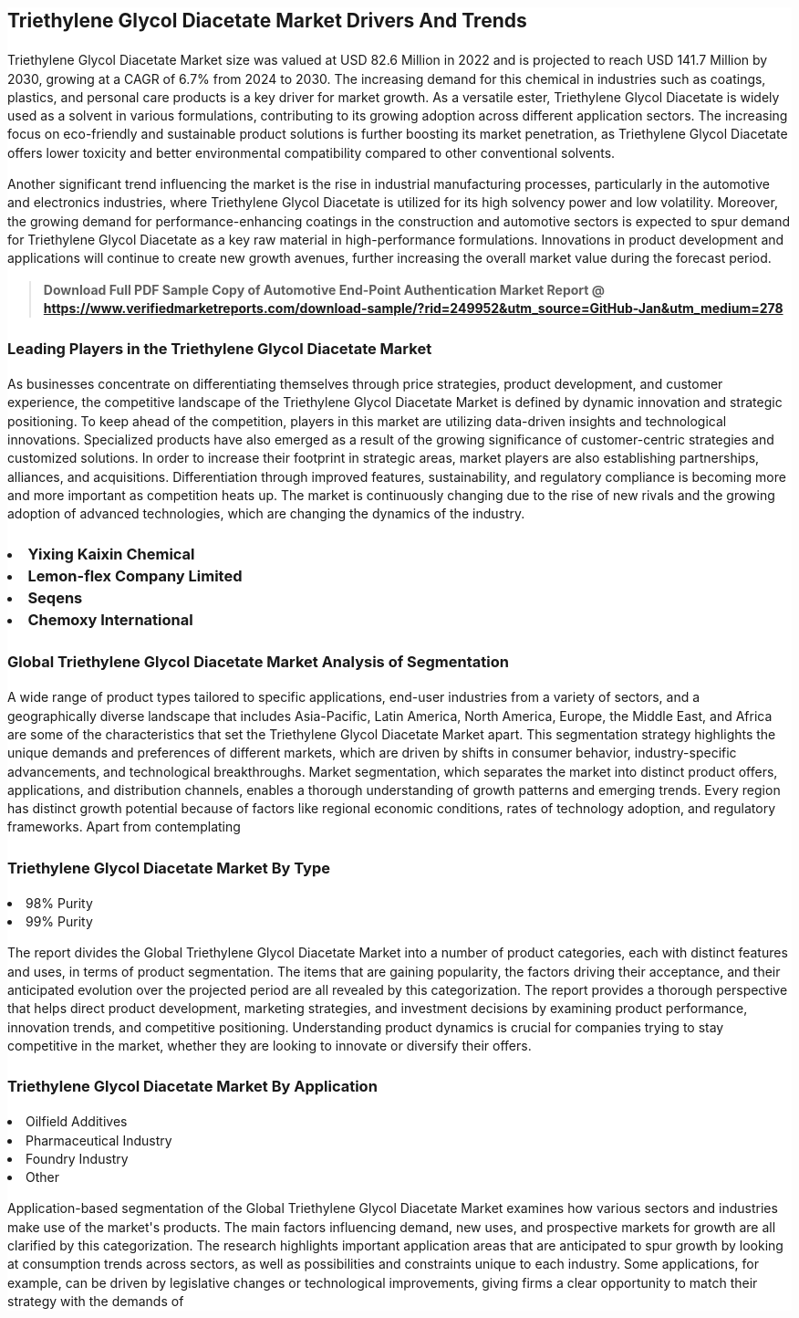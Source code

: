 <p> <h2>Triethylene Glycol Diacetate Market Drivers And Trends</h2><p>Triethylene Glycol Diacetate Market size was valued at USD 82.6 Million in 2022 and is projected to reach USD 141.7 Million by 2030, growing at a CAGR of 6.7% from 2024 to 2030. The increasing demand for this chemical in industries such as coatings, plastics, and personal care products is a key driver for market growth. As a versatile ester, Triethylene Glycol Diacetate is widely used as a solvent in various formulations, contributing to its growing adoption across different application sectors. The increasing focus on eco-friendly and sustainable product solutions is further boosting its market penetration, as Triethylene Glycol Diacetate offers lower toxicity and better environmental compatibility compared to other conventional solvents.</p><p>Another significant trend influencing the market is the rise in industrial manufacturing processes, particularly in the automotive and electronics industries, where Triethylene Glycol Diacetate is utilized for its high solvency power and low volatility. Moreover, the growing demand for performance-enhancing coatings in the construction and automotive sectors is expected to spur demand for Triethylene Glycol Diacetate as a key raw material in high-performance formulations. Innovations in product development and applications will continue to create new growth avenues, further increasing the overall market value during the forecast period.</p></p><blockquote id="" class=""><strong>Download Full PDF Sample Copy of Automotive End-Point Authentication Market Report @ <a href="https://www.verifiedmarketreports.com/download-sample/?rid=249952&utm_source=GitHub-Jan&utm_medium=278" target="_blank">https://www.verifiedmarketreports.com/download-sample/?rid=249952&utm_source=GitHub-Jan&utm_medium=278</a></strong></blockquote><h3 id="" class="">Leading Players in the&nbsp;Triethylene Glycol Diacetate Market</h3><p>As businesses concentrate on differentiating themselves through price strategies, product development, and customer experience, the competitive landscape of the Triethylene Glycol Diacetate Market is defined by dynamic innovation and strategic positioning. To keep ahead of the competition, players in this market are utilizing data-driven insights and technological innovations. Specialized products have also emerged as a result of the growing significance of customer-centric strategies and customized solutions. In order to increase their footprint in strategic areas, market players are also establishing partnerships, alliances, and acquisitions. Differentiation through improved features, sustainability, and regulatory compliance is becoming more and more important as competition heats up. The market is continuously changing due to the rise of new rivals and the growing adoption of advanced technologies, which are changing the dynamics of the industry.</p><h3 class=""></Li><Li>Yixing Kaixin Chemical</Li><Li> Lemon-flex Company Limited</Li><Li> Seqens</Li><Li> Chemoxy International</h3><h3 id="" class="">Global&nbsp;Triethylene Glycol Diacetate Market Analysis of Segmentation</h3><p id="" class="">A wide range of product types tailored to specific applications, end-user industries from a variety of sectors, and a geographically diverse landscape that includes Asia-Pacific, Latin America, North America, Europe, the Middle East, and Africa are some of the characteristics that set the Triethylene Glycol Diacetate Market apart. This segmentation strategy highlights the unique demands and preferences of different markets, which are driven by shifts in consumer behavior, industry-specific advancements, and technological breakthroughs. Market segmentation, which separates the market into distinct product offers, applications, and distribution channels, enables a thorough understanding of growth patterns and emerging trends. Every region has distinct growth potential because of factors like regional economic conditions, rates of technology adoption, and regulatory frameworks. Apart from contemplating</p><h3 id="" class="">Triethylene Glycol Diacetate Market&nbsp;By Type</h3><p></Li><Li>98% Purity</Li><Li> 99% Purity</p><div class="article-main__content" data-test-id="publishing-text-block"><p>The report divides the Global Triethylene Glycol Diacetate Market into a number of product categories, each with distinct features and uses, in terms of product segmentation. The items that are gaining popularity, the factors driving their acceptance, and their anticipated evolution over the projected period are all revealed by this categorization. The report provides a thorough perspective that helps direct product development, marketing strategies, and investment decisions by examining product performance, innovation trends, and competitive positioning. Understanding product dynamics is crucial for companies trying to stay competitive in the market, whether they are looking to innovate or diversify their offers.</p></div><h3 id="" class="">Triethylene Glycol Diacetate Market&nbsp;By Application</h3><p class=""></Li><Li>Oilfield Additives</Li><Li> Pharmaceutical Industry</Li><Li> Foundry Industry</Li><Li> Other</p><div class="article-main__content" data-test-id="publishing-text-block"><p>Application-based segmentation of the Global Triethylene Glycol Diacetate Market examines how various sectors and industries make use of the market's products. The main factors influencing demand, new uses, and prospective markets for growth are all clarified by this categorization. The research highlights important application areas that are anticipated to spur growth by looking at consumption trends across sectors, as well as possibilities and constraints unique to each industry. Some applications, for example, can be driven by legislative changes or technological improvements, giving firms a clear opportunity to match their strategy with the demands of